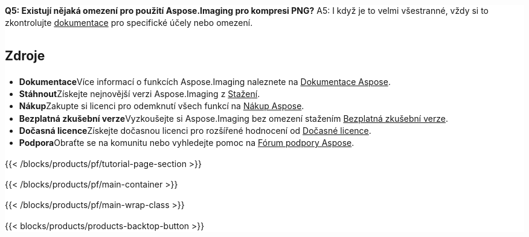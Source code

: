 **Q5: Existují nějaká omezení pro použití Aspose.Imaging pro kompresi PNG?**
A5: I když je to velmi všestranné, vždy si to zkontrolujte [dokumentace](https://reference.aspose.com/imaging/net/) pro specifické účely nebo omezení.

## Zdroje
- **Dokumentace**Více informací o funkcích Aspose.Imaging naleznete na [Dokumentace Aspose](https://reference.aspose.com/imaging/net/).
- **Stáhnout**Získejte nejnovější verzi Aspose.Imaging z [Stažení](https://releases.aspose.com/imaging/net/).
- **Nákup**Zakupte si licenci pro odemknutí všech funkcí na [Nákup Aspose](https://purchase.aspose.com/buy).
- **Bezplatná zkušební verze**Vyzkoušejte si Aspose.Imaging bez omezení stažením [Bezplatná zkušební verze](https://releases.aspose.com/imaging/net/).
- **Dočasná licence**Získejte dočasnou licenci pro rozšířené hodnocení od [Dočasné licence](https://purchase.aspose.com/temporary-license/).
- **Podpora**Obraťte se na komunitu nebo vyhledejte pomoc na [Fórum podpory Aspose](https://forum.aspose.com/c/imaging/10).

{{< /blocks/products/pf/tutorial-page-section >}}

{{< /blocks/products/pf/main-container >}}

{{< /blocks/products/pf/main-wrap-class >}}

{{< blocks/products/products-backtop-button >}}